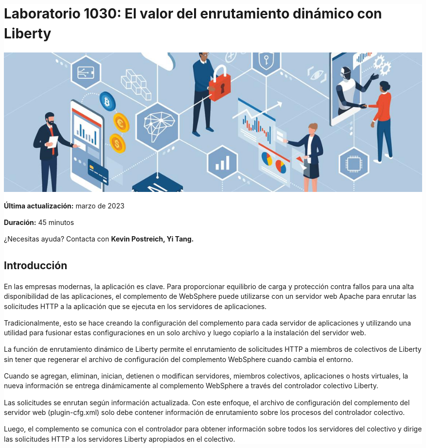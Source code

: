 # Laboratorio 1030: El valor del enrutamiento dinámico con Liberty

![bandera](./images/media/image1.jpeg)

**Última actualización:** marzo de 2023

**Duración:** 45 minutos

¿Necesitas ayuda? Contacta con **Kevin Postreich, Yi Tang.**

## **Introducción**

En las empresas modernas, la aplicación es clave. Para proporcionar equilibrio de carga y protección contra fallos para una alta disponibilidad de las aplicaciones, el complemento de WebSphere puede utilizarse con un servidor web Apache para enrutar las solicitudes HTTP a la aplicación que se ejecuta en los servidores de aplicaciones.

Tradicionalmente, esto se hace creando la configuración del complemento para cada servidor de aplicaciones y utilizando una utilidad para fusionar estas configuraciones en un solo archivo y luego copiarlo a la instalación del servidor web.

La función de enrutamiento dinámico de Liberty permite el enrutamiento de solicitudes HTTP a miembros de colectivos de Liberty sin tener que regenerar el archivo de configuración del complemento WebSphere cuando cambia el entorno.

Cuando se agregan, eliminan, inician, detienen o modifican servidores, miembros colectivos, aplicaciones o hosts virtuales, la nueva información se entrega dinámicamente al complemento WebSphere a través del controlador colectivo Liberty.

Las solicitudes se enrutan según información actualizada. Con este enfoque, el archivo de configuración del complemento del servidor web (plugin-cfg.xml) solo debe contener información de enrutamiento sobre los procesos del controlador colectivo.

Luego, el complemento se comunica con el controlador para obtener información sobre todos los servidores del colectivo y dirige las solicitudes HTTP a los servidores Liberty apropiados en el colectivo.
